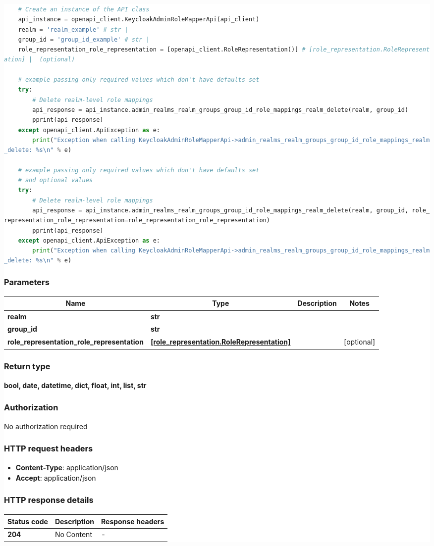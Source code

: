 ```python
    # Create an instance of the API class
    api_instance = openapi_client.KeycloakAdminRoleMapperApi(api_client)
    realm = 'realm_example' # str | 
    group_id = 'group_id_example' # str | 
    role_representation_role_representation = [openapi_client.RoleRepresentation()] # [role_representation.RoleRepresentation] |  (optional)

    # example passing only required values which don't have defaults set
    try:
        # Delete realm-level role mappings
        api_response = api_instance.admin_realms_realm_groups_group_id_role_mappings_realm_delete(realm, group_id)
        pprint(api_response)
    except openapi_client.ApiException as e:
        print("Exception when calling KeycloakAdminRoleMapperApi->admin_realms_realm_groups_group_id_role_mappings_realm_delete: %s\n" % e)

    # example passing only required values which don't have defaults set
    # and optional values
    try:
        # Delete realm-level role mappings
        api_response = api_instance.admin_realms_realm_groups_group_id_role_mappings_realm_delete(realm, group_id, role_representation_role_representation=role_representation_role_representation)
        pprint(api_response)
    except openapi_client.ApiException as e:
        print("Exception when calling KeycloakAdminRoleMapperApi->admin_realms_realm_groups_group_id_role_mappings_realm_delete: %s\n" % e)
```

### Parameters

Name | Type | Description  | Notes
------------- | ------------- | ------------- | -------------
 **realm** | **str**|  |
 **group_id** | **str**|  |
 **role_representation_role_representation** | [**[role_representation.RoleRepresentation]**](RoleRepresentation.md)|  | [optional]

### Return type

**bool, date, datetime, dict, float, int, list, str**

### Authorization

No authorization required

### HTTP request headers

 - **Content-Type**: application/json
 - **Accept**: application/json

### HTTP response details
| Status code | Description | Response headers |
|-------------|-------------|------------------|
**204** | No Content |  -  |
